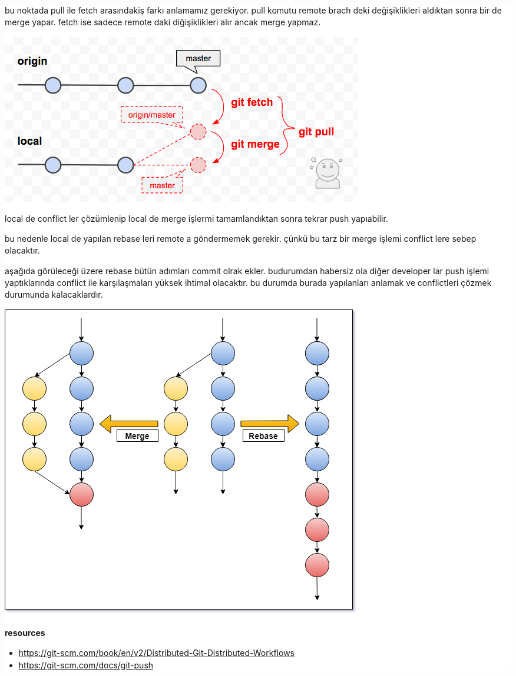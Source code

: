 bu noktada pull ile fetch arasındakiş farkı anlamamız gerekiyor. pull komutu remote brach deki değişiklikleri aldıktan sonra bir de merge yapar. fetch ise sadece remote daki diğişiklikleri alır ancak merge yapmaz.

![fetch_vs_pull.png](files/fetch_vs_pull.png)

local de conflict ler çözümlenip local de merge işlermi tamamlandıktan sonra tekrar push yapıabilir.

bu nedenle local de yapılan rebase leri remote a göndermemek gerekir. çünkü bu tarz bir merge işlemi conflict lere sebep olacaktır.

aşağıda görüleceği üzere rebase bütün adımları commit olrak ekler. budurumdan habersiz ola diğer developer lar push işlemi yaptıklarında conflict ile karşılaşmaları yüksek ihtimal olacaktır. bu durumda burada yapılanları anlamak ve conflictleri çözmek durumunda kalacaklardır.

![rebase3.png](files/rebase3.png)

**resources**

- https://git-scm.com/book/en/v2/Distributed-Git-Distributed-Workflows
- https://git-scm.com/docs/git-push
